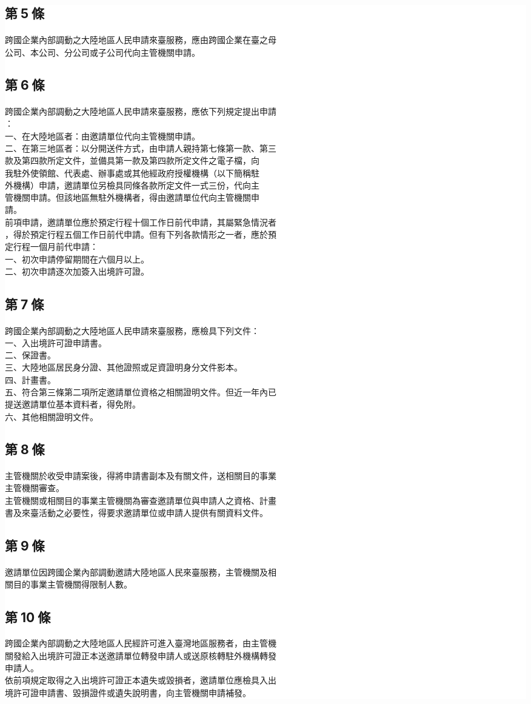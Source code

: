第 5 條
-------
跨國企業內部調動之大陸地區人民申請來臺服務，應由跨國企業在臺之母  
公司、本公司、分公司或子公司代向主管機關申請。

第 6 條
-------
跨國企業內部調動之大陸地區人民申請來臺服務，應依下列規定提出申請  
：  
一、在大陸地區者：由邀請單位代向主管機關申請。  
二、在第三地區者：以分開送件方式，由申請人親持第七條第一款、第三  
    款及第四款所定文件，並備具第一款及第四款所定文件之電子檔，向  
    我駐外使領館、代表處、辦事處或其他經政府授權機構（以下簡稱駐  
    外機構）申請，邀請單位另檢具同條各款所定文件一式三份，代向主  
    管機關申請。但該地區無駐外機構者，得由邀請單位代向主管機關申  
    請。  
前項申請，邀請單位應於預定行程十個工作日前代申請，其屬緊急情況者  
，得於預定行程五個工作日前代申請。但有下列各款情形之一者，應於預  
定行程一個月前代申請：  
一、初次申請停留期間在六個月以上。  
二、初次申請逐次加簽入出境許可證。

第 7 條
-------
跨國企業內部調動之大陸地區人民申請來臺服務，應檢具下列文件：  
一、入出境許可證申請書。  
二、保證書。  
三、大陸地區居民身分證、其他證照或足資證明身分文件影本。  
四、計畫書。  
五、符合第三條第二項所定邀請單位資格之相關證明文件。但近一年內已  
    提送邀請單位基本資料者，得免附。  
六、其他相關證明文件。

第 8 條
-------
主管機關於收受申請案後，得將申請書副本及有關文件，送相關目的事業  
主管機關審查。  
主管機關或相關目的事業主管機關為審查邀請單位與申請人之資格、計畫  
書及來臺活動之必要性，得要求邀請單位或申請人提供有關資料文件。

第 9 條
-------
邀請單位因跨國企業內部調動邀請大陸地區人民來臺服務，主管機關及相  
關目的事業主管機關得限制人數。

第 10 條
--------
跨國企業內部調動之大陸地區人民經許可進入臺灣地區服務者，由主管機  
關發給入出境許可證正本送邀請單位轉發申請人或送原核轉駐外機構轉發  
申請人。  
依前項規定取得之入出境許可證正本遺失或毀損者，邀請單位應檢具入出  
境許可證申請書、毀損證件或遺失說明書，向主管機關申請補發。
